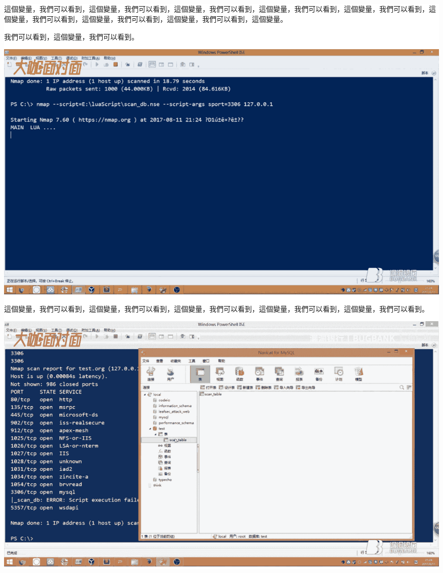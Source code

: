 這個變量，我們可以看到，這個變量，我們可以看到，這個變量，我們可以看到，這個變量，我們可以看到，這個變量，我們可以看到，這個變量，我們可以看到，這個變量，我們可以看到，這個變量，我們可以看到，這個變量。

我們可以看到，這個變量，我們可以看到。

![](img/a7df427e55f695eab8b0dd8069b1cc49_207.png)

這個變量，我們可以看到，這個變量，我們可以看到，這個變量，我們可以看到，這個變量，我們可以看到，這個變量，我們可以看到。



![](img/a7df427e55f695eab8b0dd8069b1cc49_209.png)
